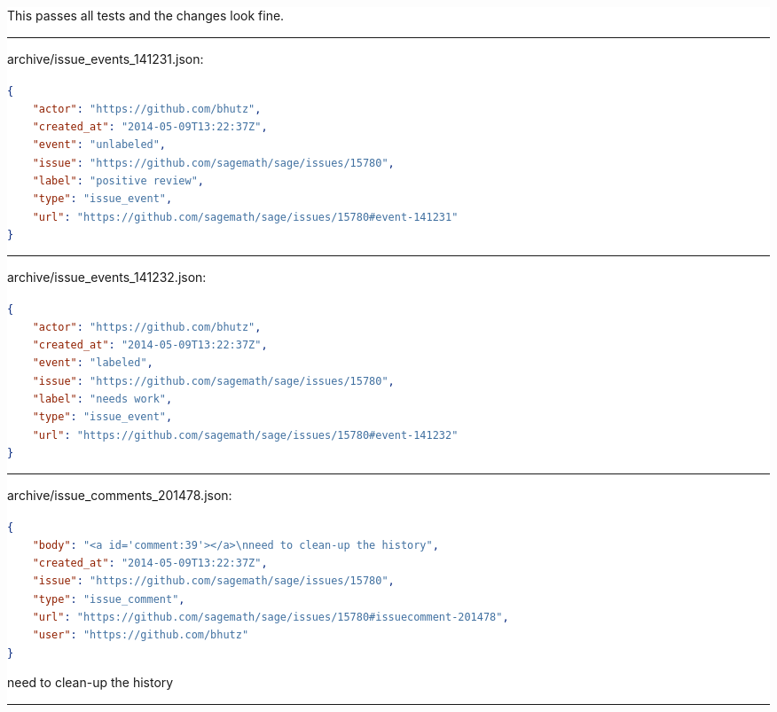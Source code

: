 <a id='comment:38'></a>
This passes all tests and the changes look fine.



---

archive/issue_events_141231.json:
```json
{
    "actor": "https://github.com/bhutz",
    "created_at": "2014-05-09T13:22:37Z",
    "event": "unlabeled",
    "issue": "https://github.com/sagemath/sage/issues/15780",
    "label": "positive review",
    "type": "issue_event",
    "url": "https://github.com/sagemath/sage/issues/15780#event-141231"
}
```



---

archive/issue_events_141232.json:
```json
{
    "actor": "https://github.com/bhutz",
    "created_at": "2014-05-09T13:22:37Z",
    "event": "labeled",
    "issue": "https://github.com/sagemath/sage/issues/15780",
    "label": "needs work",
    "type": "issue_event",
    "url": "https://github.com/sagemath/sage/issues/15780#event-141232"
}
```



---

archive/issue_comments_201478.json:
```json
{
    "body": "<a id='comment:39'></a>\nneed to clean-up the history",
    "created_at": "2014-05-09T13:22:37Z",
    "issue": "https://github.com/sagemath/sage/issues/15780",
    "type": "issue_comment",
    "url": "https://github.com/sagemath/sage/issues/15780#issuecomment-201478",
    "user": "https://github.com/bhutz"
}
```

<a id='comment:39'></a>
need to clean-up the history



---
